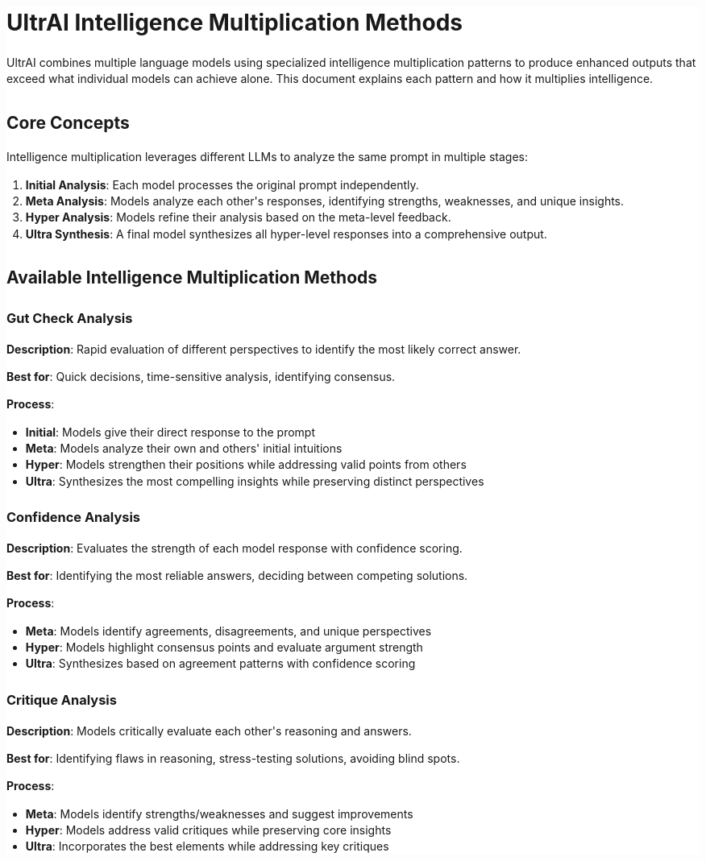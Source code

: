 # UltrAI Intelligence Multiplication Methods

UltrAI combines multiple language models using specialized intelligence multiplication patterns to produce enhanced outputs that exceed what individual models can achieve alone. This document explains each pattern and how it multiplies intelligence.

## Core Concepts

Intelligence multiplication leverages different LLMs to analyze the same prompt in multiple stages:

1. **Initial Analysis**: Each model processes the original prompt independently.
2. **Meta Analysis**: Models analyze each other's responses, identifying strengths, weaknesses, and unique insights.
3. **Hyper Analysis**: Models refine their analysis based on the meta-level feedback.
4. **Ultra Synthesis**: A final model synthesizes all hyper-level responses into a comprehensive output.

## Available Intelligence Multiplication Methods

### Gut Check Analysis

**Description**: Rapid evaluation of different perspectives to identify the most likely correct answer.

**Best for**: Quick decisions, time-sensitive analysis, identifying consensus.

**Process**:
- **Initial**: Models give their direct response to the prompt
- **Meta**: Models analyze their own and others' initial intuitions
- **Hyper**: Models strengthen their positions while addressing valid points from others
- **Ultra**: Synthesizes the most compelling insights while preserving distinct perspectives

### Confidence Analysis

**Description**: Evaluates the strength of each model response with confidence scoring.

**Best for**: Identifying the most reliable answers, deciding between competing solutions.

**Process**:
- **Meta**: Models identify agreements, disagreements, and unique perspectives
- **Hyper**: Models highlight consensus points and evaluate argument strength
- **Ultra**: Synthesizes based on agreement patterns with confidence scoring

### Critique Analysis

**Description**: Models critically evaluate each other's reasoning and answers.

**Best for**: Identifying flaws in reasoning, stress-testing solutions, avoiding blind spots.

**Process**:
- **Meta**: Models identify strengths/weaknesses and suggest improvements
- **Hyper**: Models address valid critiques while preserving core insights
- **Ultra**: Incorporates the best elements while addressing key critiques
